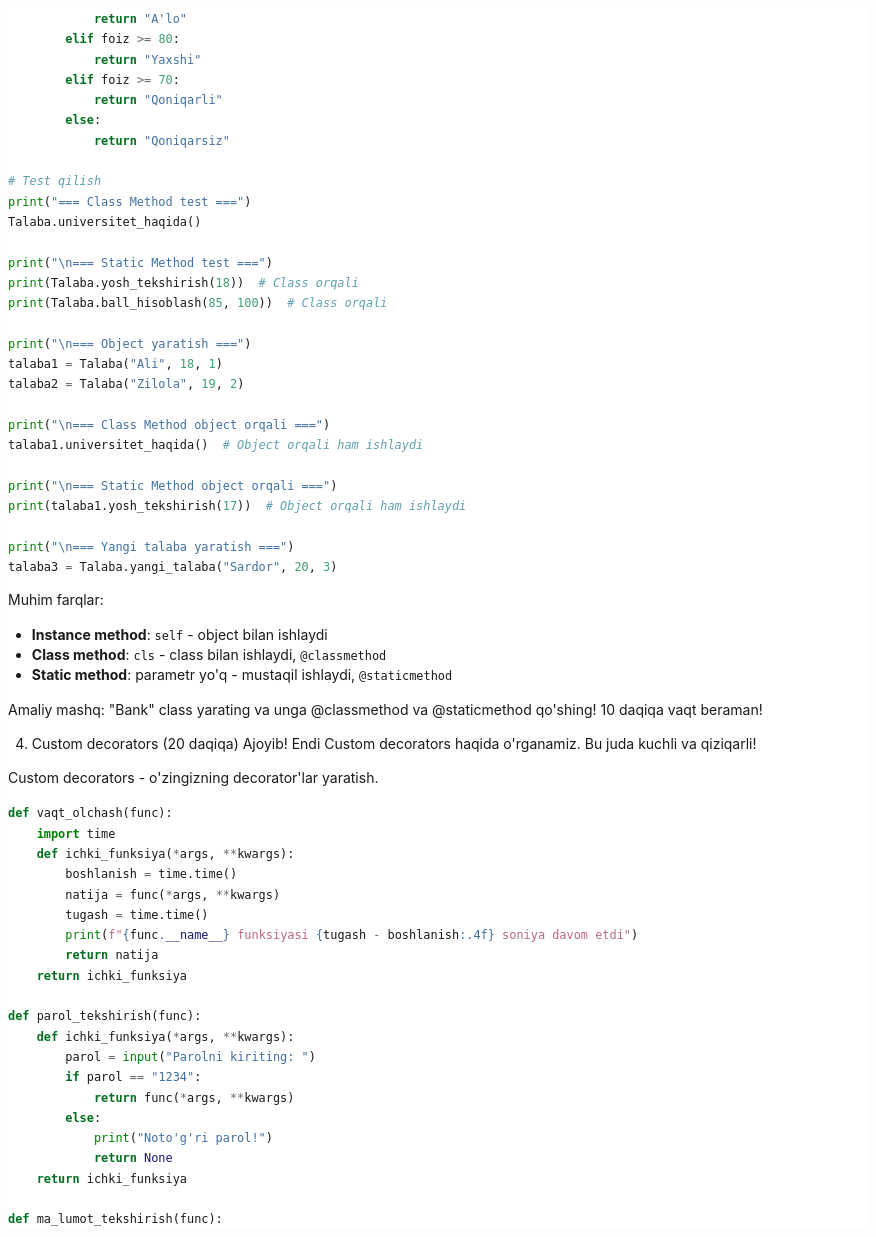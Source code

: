 ```python
            return "A'lo"
        elif foiz >= 80:
            return "Yaxshi"
        elif foiz >= 70:
            return "Qoniqarli"
        else:
            return "Qoniqarsiz"

# Test qilish
print("=== Class Method test ===")
Talaba.universitet_haqida()

print("\n=== Static Method test ===")
print(Talaba.yosh_tekshirish(18))  # Class orqali
print(Talaba.ball_hisoblash(85, 100))  # Class orqali

print("\n=== Object yaratish ===")
talaba1 = Talaba("Ali", 18, 1)
talaba2 = Talaba("Zilola", 19, 2)

print("\n=== Class Method object orqali ===")
talaba1.universitet_haqida()  # Object orqali ham ishlaydi

print("\n=== Static Method object orqali ===")
print(talaba1.yosh_tekshirish(17))  # Object orqali ham ishlaydi

print("\n=== Yangi talaba yaratish ===")
talaba3 = Talaba.yangi_talaba("Sardor", 20, 3)
```

Muhim farqlar:
- **Instance method**: `self` - object bilan ishlaydi
- **Class method**: `cls` - class bilan ishlaydi, `@classmethod`
- **Static method**: parametr yo'q - mustaqil ishlaydi, `@staticmethod`

Amaliy mashq: "Bank" class yarating va unga @classmethod va @staticmethod qo'shing! 10 daqiqa vaqt beraman!


4. Custom decorators (20 daqiqa)
Ajoyib! Endi Custom decorators haqida o'rganamiz. Bu juda kuchli va qiziqarli!

Custom decorators - o'zingizning decorator'lar yaratish.

```python
def vaqt_olchash(func):
    import time
    def ichki_funksiya(*args, **kwargs):
        boshlanish = time.time()
        natija = func(*args, **kwargs)
        tugash = time.time()
        print(f"{func.__name__} funksiyasi {tugash - boshlanish:.4f} soniya davom etdi")
        return natija
    return ichki_funksiya

def parol_tekshirish(func):
    def ichki_funksiya(*args, **kwargs):
        parol = input("Parolni kiriting: ")
        if parol == "1234":
            return func(*args, **kwargs)
        else:
            print("Noto'g'ri parol!")
            return None
    return ichki_funksiya

def ma_lumot_tekshirish(func):
```